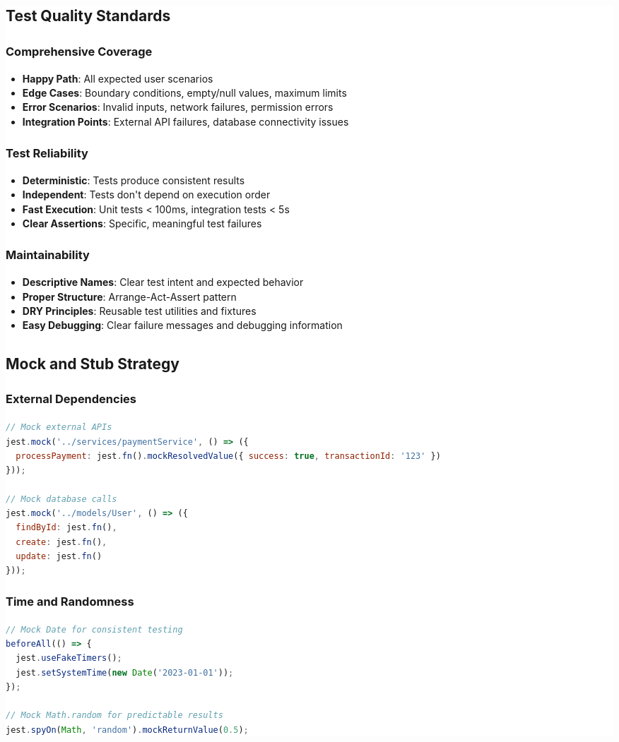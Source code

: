## Test Quality Standards

### Comprehensive Coverage
- **Happy Path**: All expected user scenarios
- **Edge Cases**: Boundary conditions, empty/null values, maximum limits
- **Error Scenarios**: Invalid inputs, network failures, permission errors
- **Integration Points**: External API failures, database connectivity issues

### Test Reliability
- **Deterministic**: Tests produce consistent results
- **Independent**: Tests don't depend on execution order
- **Fast Execution**: Unit tests < 100ms, integration tests < 5s
- **Clear Assertions**: Specific, meaningful test failures

### Maintainability
- **Descriptive Names**: Clear test intent and expected behavior
- **Proper Structure**: Arrange-Act-Assert pattern
- **DRY Principles**: Reusable test utilities and fixtures
- **Easy Debugging**: Clear failure messages and debugging information

## Mock and Stub Strategy

### External Dependencies
```javascript
// Mock external APIs
jest.mock('../services/paymentService', () => ({
  processPayment: jest.fn().mockResolvedValue({ success: true, transactionId: '123' })
}));

// Mock database calls
jest.mock('../models/User', () => ({
  findById: jest.fn(),
  create: jest.fn(),
  update: jest.fn()
}));
```

### Time and Randomness
```javascript
// Mock Date for consistent testing
beforeAll(() => {
  jest.useFakeTimers();
  jest.setSystemTime(new Date('2023-01-01'));
});

// Mock Math.random for predictable results
jest.spyOn(Math, 'random').mockReturnValue(0.5);
```

